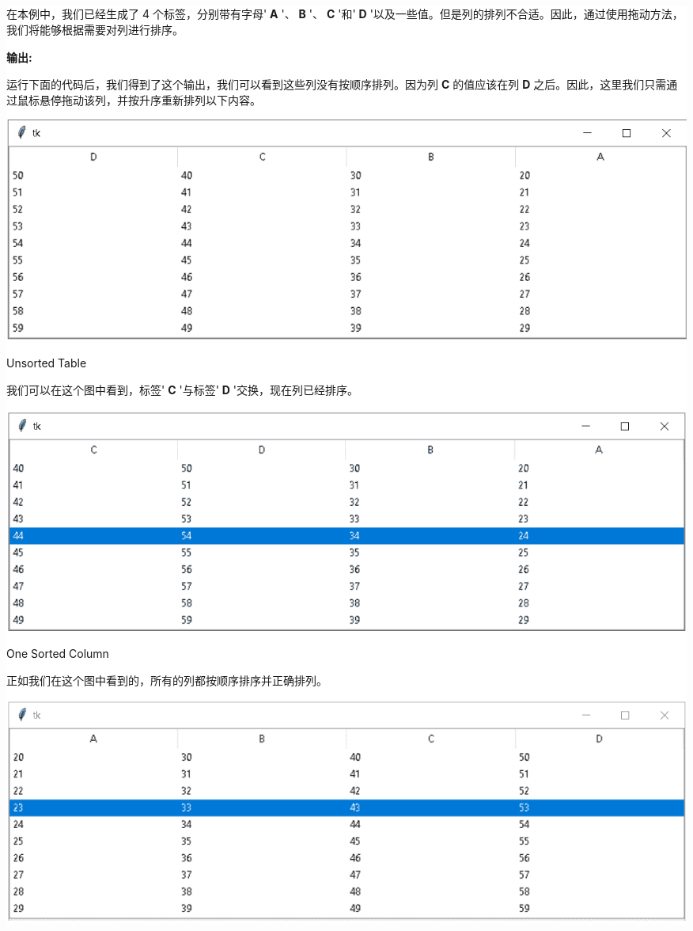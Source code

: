 在本例中，我们已经生成了 4 个标签，分别带有字母' **A** '、 **B** '、 **C** '和' **D** '以及一些值。但是列的排列不合适。因此，通过使用拖动方法，我们将能够根据需要对列进行排序。

**输出:**

运行下面的代码后，我们得到了这个输出，我们可以看到这些列没有按顺序排列。因为列 **C** 的值应该在列 **D** 之后。因此，这里我们只需通过鼠标悬停拖动该列，并按升序重新排列以下内容。

![Python Tkinter Table sort](img/73a438083b85a7bf082ed29e05975c71.png "Python Tkinter Table sort")

Unsorted Table

我们可以在这个图中看到，标签' **C** '与标签' **D** '交换，现在列已经排序。

![Python Tkinter Table with unsorted data](img/948e48cca3fe59f337cbbdc0d9248321.png "Python Tkinter Table sort1")

One Sorted Column

正如我们在这个图中看到的，所有的列都按顺序排序并正确排列。

![Python Tkinter Table sorted](img/94e209092e64b2f8c44466ebbe649f51.png "Python Tkinter Table sort2")
